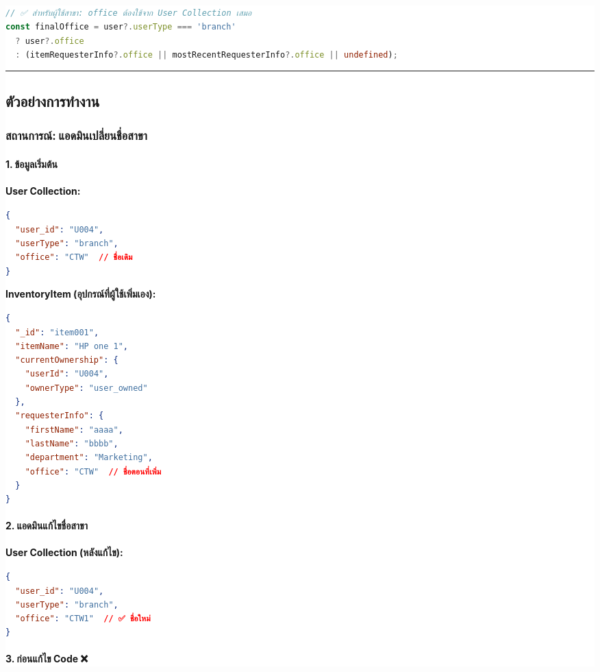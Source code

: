 ```typescript
// ✅ สำหรับผู้ใช้สาขา: office ต้องใช้จาก User Collection เสมอ
const finalOffice = user?.userType === 'branch' 
  ? user?.office 
  : (itemRequesterInfo?.office || mostRecentRequesterInfo?.office || undefined);
```

---

## ตัวอย่างการทำงาน

### สถานการณ์: แอดมินเปลี่ยนชื่อสาขา

#### 1. ข้อมูลเริ่มต้น

**User Collection:**
```json
{
  "user_id": "U004",
  "userType": "branch",
  "office": "CTW"  // ชื่อเดิม
}
```

**InventoryItem (อุปกรณ์ที่ผู้ใช้เพิ่มเอง):**
```json
{
  "_id": "item001",
  "itemName": "HP one 1",
  "currentOwnership": {
    "userId": "U004",
    "ownerType": "user_owned"
  },
  "requesterInfo": {
    "firstName": "aaaa",
    "lastName": "bbbb",
    "department": "Marketing",
    "office": "CTW"  // ชื่อตอนที่เพิ่ม
  }
}
```

#### 2. แอดมินแก้ไขชื่อสาขา

**User Collection (หลังแก้ไข):**
```json
{
  "user_id": "U004",
  "userType": "branch",
  "office": "CTW1"  // ✅ ชื่อใหม่
}
```

#### 3. ก่อนแก้ไข Code ❌
